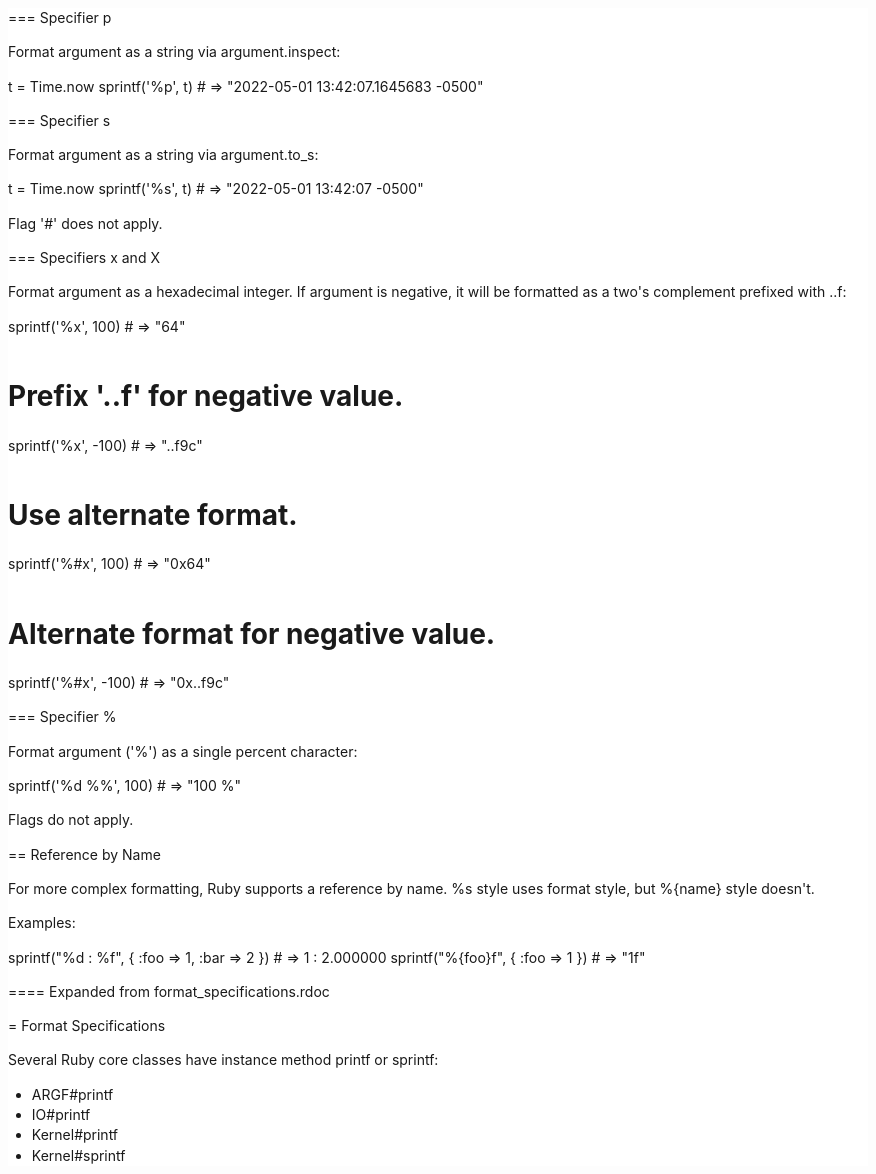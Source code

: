=== Specifier p

Format argument as a string via argument.inspect:

  t = Time.now
  sprintf('%p', t)   # => "2022-05-01 13:42:07.1645683 -0500"

=== Specifier s

Format argument as a string via argument.to_s:

  t = Time.now
  sprintf('%s', t) # => "2022-05-01 13:42:07 -0500"

Flag '#' does not apply.

=== Specifiers x and X

Format argument as a hexadecimal integer. If argument is negative, it
will be formatted as a two's complement prefixed with ..f:

  sprintf('%x', 100)   # => "64"

  # Prefix '..f' for negative value.
  sprintf('%x', -100)  # => "..f9c"

  # Use alternate format.
  sprintf('%#x', 100)  # => "0x64"

  # Alternate format for negative value.
  sprintf('%#x', -100) # => "0x..f9c"

=== Specifier %

Format argument ('%') as a single percent character:

  sprintf('%d %%', 100) # => "100 %"

Flags do not apply.

== Reference by Name

For more complex formatting, Ruby supports a reference by name. %<name>s
style uses format style, but %{name} style doesn't.

Examples:

  sprintf("%<foo>d : %<bar>f", { :foo => 1, :bar => 2 }) # => 1 : 2.000000
  sprintf("%{foo}f", { :foo => 1 })                      # => "1f"

==== Expanded from format_specifications.rdoc

= Format Specifications

Several Ruby core classes have instance method printf or sprintf:

* ARGF#printf
* IO#printf
* Kernel#printf
* Kernel#sprintf
